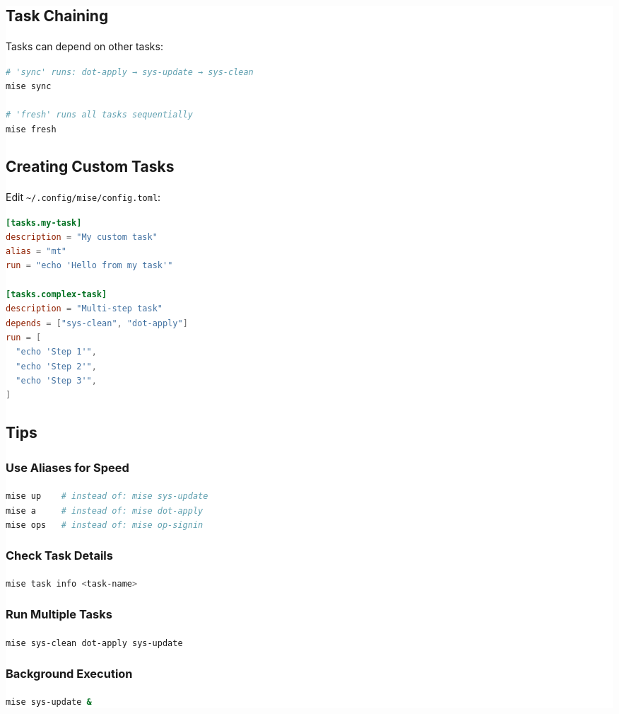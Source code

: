 ## Task Chaining

Tasks can depend on other tasks:

```bash
# 'sync' runs: dot-apply → sys-update → sys-clean
mise sync

# 'fresh' runs all tasks sequentially
mise fresh
```

## Creating Custom Tasks

Edit `~/.config/mise/config.toml`:

```toml
[tasks.my-task]
description = "My custom task"
alias = "mt"
run = "echo 'Hello from my task'"

[tasks.complex-task]
description = "Multi-step task"
depends = ["sys-clean", "dot-apply"]
run = [
  "echo 'Step 1'",
  "echo 'Step 2'",
  "echo 'Step 3'",
]
```

## Tips

### Use Aliases for Speed
```bash
mise up    # instead of: mise sys-update
mise a     # instead of: mise dot-apply
mise ops   # instead of: mise op-signin
```

### Check Task Details
```bash
mise task info <task-name>
```

### Run Multiple Tasks
```bash
mise sys-clean dot-apply sys-update
```

### Background Execution
```bash
mise sys-update &
```
